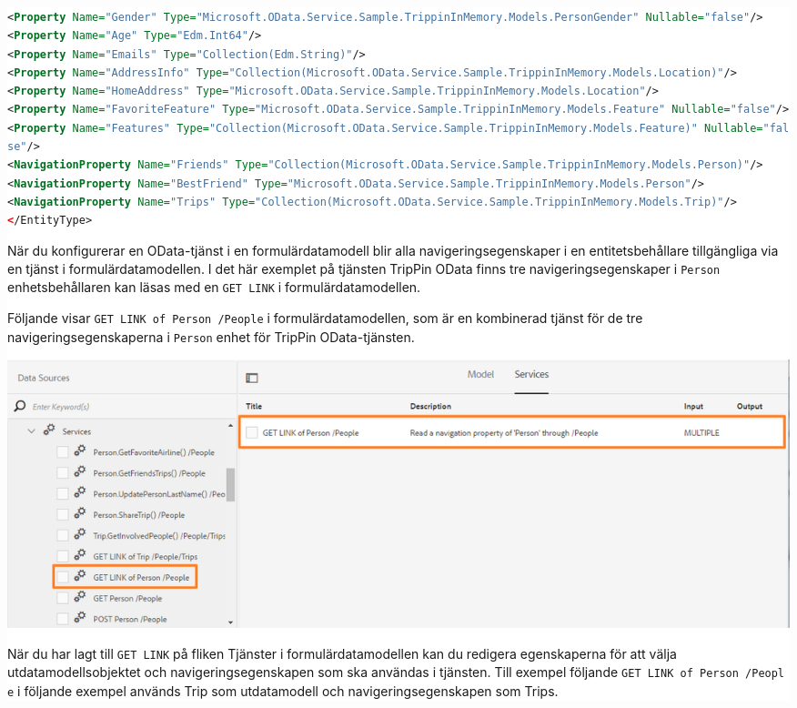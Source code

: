 ```xml
<Property Name="Gender" Type="Microsoft.OData.Service.Sample.TrippinInMemory.Models.PersonGender" Nullable="false"/>
<Property Name="Age" Type="Edm.Int64"/>
<Property Name="Emails" Type="Collection(Edm.String)"/>
<Property Name="AddressInfo" Type="Collection(Microsoft.OData.Service.Sample.TrippinInMemory.Models.Location)"/>
<Property Name="HomeAddress" Type="Microsoft.OData.Service.Sample.TrippinInMemory.Models.Location"/>
<Property Name="FavoriteFeature" Type="Microsoft.OData.Service.Sample.TrippinInMemory.Models.Feature" Nullable="false"/>
<Property Name="Features" Type="Collection(Microsoft.OData.Service.Sample.TrippinInMemory.Models.Feature)" Nullable="false"/>
<NavigationProperty Name="Friends" Type="Collection(Microsoft.OData.Service.Sample.TrippinInMemory.Models.Person)"/>
<NavigationProperty Name="BestFriend" Type="Microsoft.OData.Service.Sample.TrippinInMemory.Models.Person"/>
<NavigationProperty Name="Trips" Type="Collection(Microsoft.OData.Service.Sample.TrippinInMemory.Models.Trip)"/>
</EntityType>
```

När du konfigurerar en OData-tjänst i en formulärdatamodell blir alla navigeringsegenskaper i en entitetsbehållare tillgängliga via en tjänst i formulärdatamodellen. I det här exemplet på tjänsten TripPin OData finns tre navigeringsegenskaper i `Person` enhetsbehållaren kan läsas med en `GET LINK` i formulärdatamodellen.

Följande visar `GET LINK of Person /People` i formulärdatamodellen, som är en kombinerad tjänst för de tre navigeringsegenskaperna i `Person` enhet för TripPin OData-tjänsten.

![nav-prop-service](assets/nav-prop-service.png)

När du har lagt till `GET LINK` på fliken Tjänster i formulärdatamodellen kan du redigera egenskaperna för att välja utdatamodellsobjektet och navigeringsegenskapen som ska användas i tjänsten. Till exempel följande `GET LINK of Person /People` i följande exempel används Trip som utdatamodell och navigeringsegenskapen som Trips.
